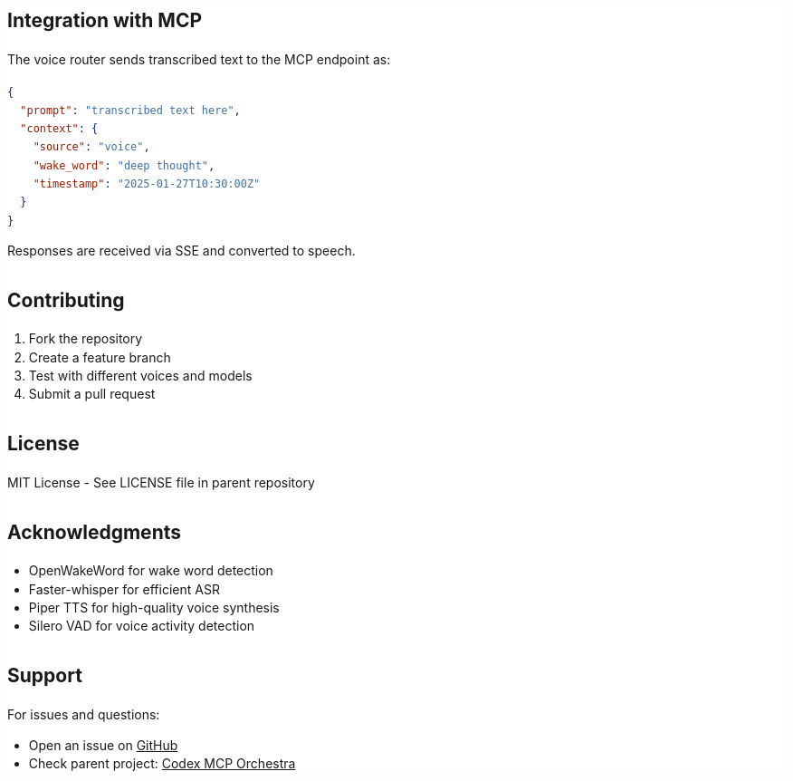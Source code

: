 ## Integration with MCP

The voice router sends transcribed text to the MCP endpoint as:
```json
{
  "prompt": "transcribed text here",
  "context": {
    "source": "voice",
    "wake_word": "deep thought",
    "timestamp": "2025-01-27T10:30:00Z"
  }
}
```

Responses are received via SSE and converted to speech.

## Contributing

1. Fork the repository
2. Create a feature branch
3. Test with different voices and models
4. Submit a pull request

## License

MIT License - See LICENSE file in parent repository

## Acknowledgments

- OpenWakeWord for wake word detection
- Faster-whisper for efficient ASR
- Piper TTS for high-quality voice synthesis
- Silero VAD for voice activity detection

## Support

For issues and questions:
- Open an issue on [GitHub](https://github.com/hvkshetry/voice-automation/issues)
- Check parent project: [Codex MCP Orchestra](https://github.com/hvkshetry/codex-mcp-orchestra)